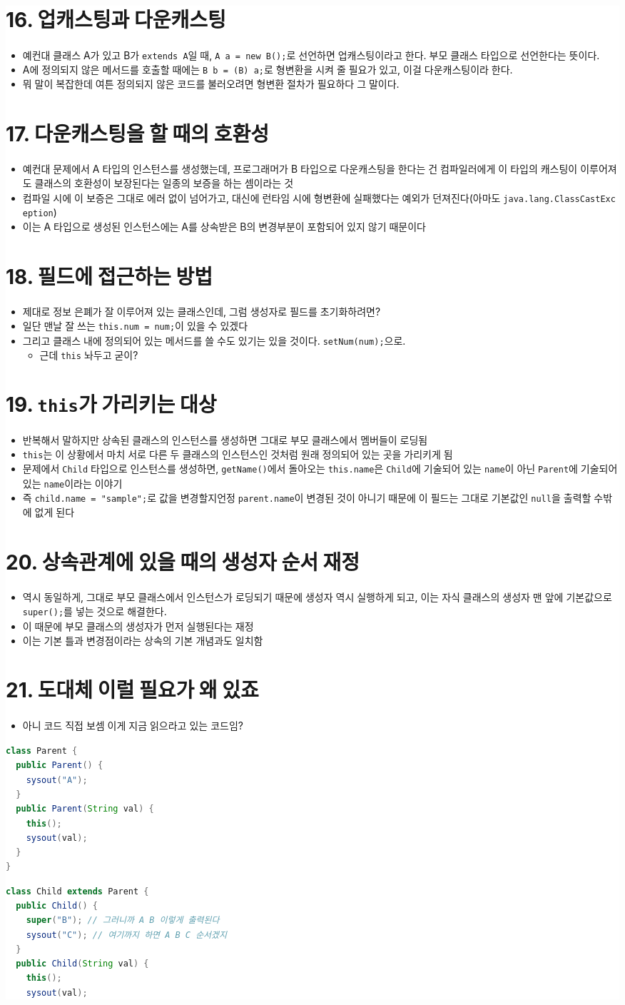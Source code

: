 # 16. 업캐스팅과 다운캐스팅

- 예컨대 클래스 A가 있고 B가 `extends A`일 때, `A a = new B();`로 선언하면 업캐스팅이라고 한다. 부모 클래스 타입으로 선언한다는 뜻이다.
- A에 정의되지 않은 메서드를 호출할 때에는 `B b = (B) a;`로 형변환을 시켜 줄 필요가 있고, 이걸 다운캐스팅이라 한다.
- 뭐 말이 복잡한데 여튼 정의되지 않은 코드를 불러오려면 형변환 절차가 필요하다 그 말이다.

# 17. 다운캐스팅을 할 때의 호환성

- 예컨대 문제에서 A 타입의 인스턴스를 생성했는데, 프로그래머가 B 타입으로 다운캐스팅을 한다는 건 컴파일러에게 이 타입의 캐스팅이 이루어져도 클래스의 호환성이 보장된다는 일종의 보증을 하는 셈이라는 것
- 컴파일 시에 이 보증은 그대로 에러 없이 넘어가고, 대신에 런타임 시에 형변환에 실패했다는 예외가 던져진다(아마도 `java.lang.ClassCastException`)
- 이는 A 타입으로 생성된 인스턴스에는 A를 상속받은 B의 변경부분이 포함되어 있지 않기 때문이다

# 18. 필드에 접근하는 방법

- 제대로 정보 은폐가 잘 이루어져 있는 클래스인데, 그럼 생성자로 필드를 초기화하려면?
- 일단 맨날 잘 쓰는 `this.num = num;`이 있을 수 있겠다
- 그리고 클래스 내에 정의되어 있는 메서드를 쓸 수도 있기는 있을 것이다. `setNum(num);`으로.
  - 근데 `this` 놔두고 굳이?

# 19. `this`가 가리키는 대상

- 반복해서 말하지만 상속된 클래스의 인스턴스를 생성하면 그대로 부모 클래스에서 멤버들이 로딩됨
- `this`는 이 상황에서 마치 서로 다른 두 클래스의 인스턴스인 것처럼 원래 정의되어 있는 곳을 가리키게 됨
- 문제에서 `Child` 타입으로 인스턴스를 생성하면, `getName()`에서 돌아오는 `this.name`은 `Child`에 기술되어 있는 `name`이 아닌 `Parent`에 기술되어 있는 `name`이라는 이야기
- 즉 `child.name = "sample";`로 값을 변경할지언정 `parent.name`이 변경된 것이 아니기 때문에 이 필드는 그대로 기본값인 `null`을 출력할 수밖에 없게 된다

# 20. 상속관계에 있을 때의 생성자 순서 재정

- 역시 동일하게, 그대로 부모 클래스에서 인스턴스가 로딩되기 때문에 생성자 역시 실행하게 되고, 이는 자식 클래스의 생성자 맨 앞에 기본값으로 `super();`를 넣는 것으로 해결한다.
- 이 때문에 부모 클래스의 생성자가 먼저 실행된다는 재정
- 이는 기본 틀과 변경점이라는 상속의 기본 개념과도 일치함

# 21. 도대체 이럴 필요가 왜 있죠

- 아니 코드 직접 보셈 이게 지금 읽으라고 있는 코드임?
```java
class Parent {
  public Parent() {
    sysout("A");
  }
  public Parent(String val) {
    this();
    sysout(val);
  }
}
```
```java
class Child extends Parent {
  public Child() {
    super("B"); // 그러니까 A B 이렇게 출력된다
    sysout("C"); // 여기까지 하면 A B C 순서겠지
  }
  public Child(String val) {
    this();
    sysout(val);
```